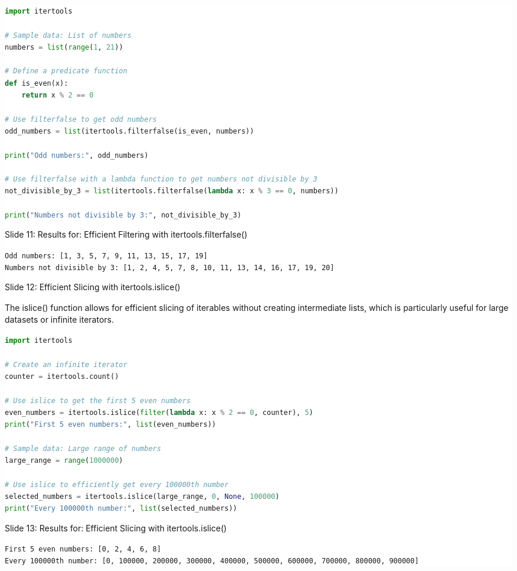 ```python
import itertools

# Sample data: List of numbers
numbers = list(range(1, 21))

# Define a predicate function
def is_even(x):
    return x % 2 == 0

# Use filterfalse to get odd numbers
odd_numbers = list(itertools.filterfalse(is_even, numbers))

print("Odd numbers:", odd_numbers)

# Use filterfalse with a lambda function to get numbers not divisible by 3
not_divisible_by_3 = list(itertools.filterfalse(lambda x: x % 3 == 0, numbers))

print("Numbers not divisible by 3:", not_divisible_by_3)
```

Slide 11: Results for: Efficient Filtering with itertools.filterfalse()

```
Odd numbers: [1, 3, 5, 7, 9, 11, 13, 15, 17, 19]
Numbers not divisible by 3: [1, 2, 4, 5, 7, 8, 10, 11, 13, 14, 16, 17, 19, 20]
```

Slide 12: Efficient Slicing with itertools.islice()

The islice() function allows for efficient slicing of iterables without creating intermediate lists, which is particularly useful for large datasets or infinite iterators.

```python
import itertools

# Create an infinite iterator
counter = itertools.count()

# Use islice to get the first 5 even numbers
even_numbers = itertools.islice(filter(lambda x: x % 2 == 0, counter), 5)
print("First 5 even numbers:", list(even_numbers))

# Sample data: Large range of numbers
large_range = range(1000000)

# Use islice to efficiently get every 100000th number
selected_numbers = itertools.islice(large_range, 0, None, 100000)
print("Every 100000th number:", list(selected_numbers))
```

Slide 13: Results for: Efficient Slicing with itertools.islice()

```
First 5 even numbers: [0, 2, 4, 6, 8]
Every 100000th number: [0, 100000, 200000, 300000, 400000, 500000, 600000, 700000, 800000, 900000]
```
